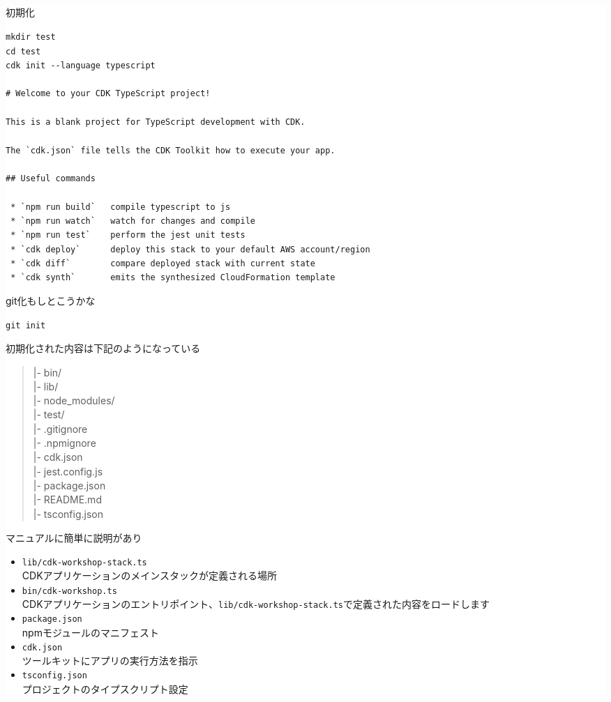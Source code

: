 初期化  

```
mkdir test
cd test
cdk init --language typescript

# Welcome to your CDK TypeScript project!

This is a blank project for TypeScript development with CDK.

The `cdk.json` file tells the CDK Toolkit how to execute your app.

## Useful commands

 * `npm run build`   compile typescript to js
 * `npm run watch`   watch for changes and compile
 * `npm run test`    perform the jest unit tests
 * `cdk deploy`      deploy this stack to your default AWS account/region
 * `cdk diff`        compare deployed stack with current state
 * `cdk synth`       emits the synthesized CloudFormation template

```

git化もしとこうかな  

```
git init
```

初期化された内容は下記のようになっている  

> |- bin/  
> |- lib/  
> |- node_modules/  
> |- test/  
> |- .gitignore  
> |- .npmignore  
> |- cdk.json  
> |- jest.config.js  
> |- package.json  
> |- README.md  
> |- tsconfig.json  

マニュアルに簡単に説明があり  

* `lib/cdk-workshop-stack.ts`  
  CDKアプリケーションのメインスタックが定義される場所  
* `bin/cdk-workshop.ts`  
  CDKアプリケーションのエントリポイント、`lib/cdk-workshop-stack.ts`で定義された内容をロードします  
* `package.json`  
  npmモジュールのマニフェスト  
* `cdk.json`  
  ツールキットにアプリの実行方法を指示  
* `tsconfig.json`  
  プロジェクトのタイプスクリプト設定  
